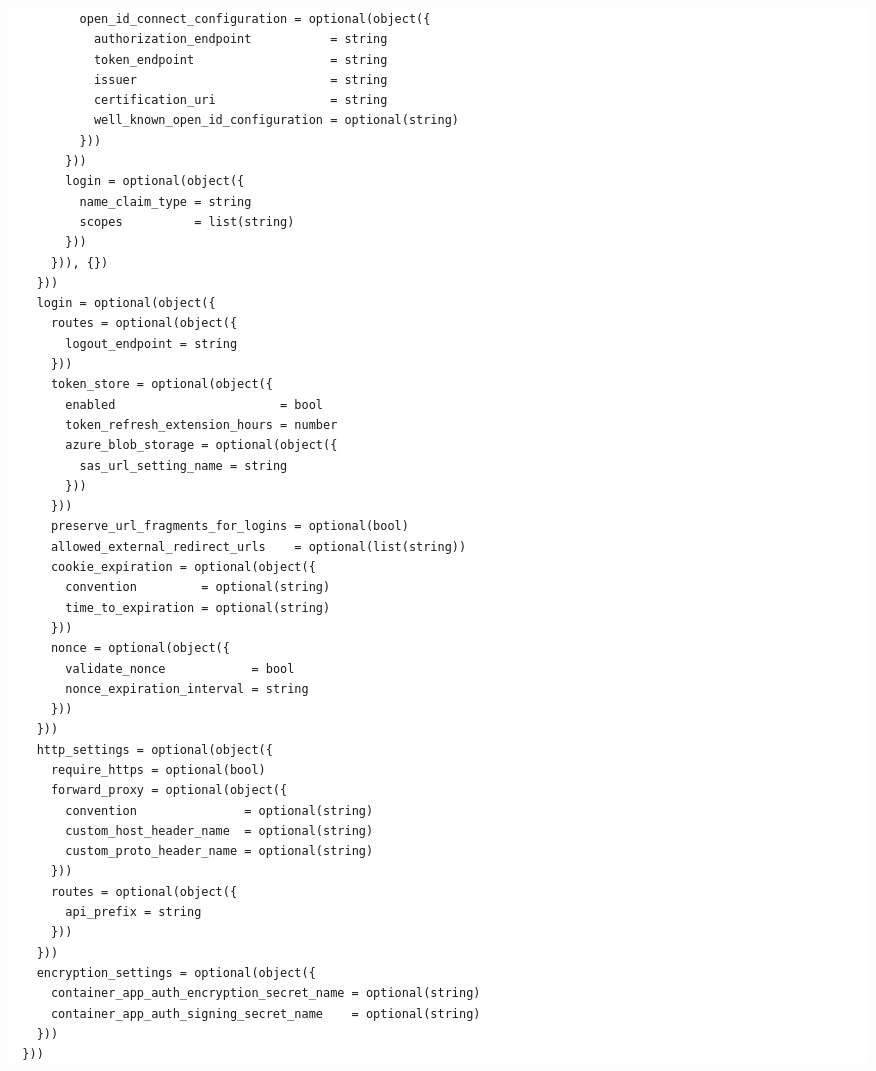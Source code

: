 ```hcl
          open_id_connect_configuration = optional(object({
            authorization_endpoint           = string
            token_endpoint                   = string
            issuer                           = string
            certification_uri                = string
            well_known_open_id_configuration = optional(string)
          }))
        }))
        login = optional(object({
          name_claim_type = string
          scopes          = list(string)
        }))
      })), {})
    }))
    login = optional(object({
      routes = optional(object({
        logout_endpoint = string
      }))
      token_store = optional(object({
        enabled                       = bool
        token_refresh_extension_hours = number
        azure_blob_storage = optional(object({
          sas_url_setting_name = string
        }))
      }))
      preserve_url_fragments_for_logins = optional(bool)
      allowed_external_redirect_urls    = optional(list(string))
      cookie_expiration = optional(object({
        convention         = optional(string)
        time_to_expiration = optional(string)
      }))
      nonce = optional(object({
        validate_nonce            = bool
        nonce_expiration_interval = string
      }))
    }))
    http_settings = optional(object({
      require_https = optional(bool)
      forward_proxy = optional(object({
        convention               = optional(string)
        custom_host_header_name  = optional(string)
        custom_proto_header_name = optional(string)
      }))
      routes = optional(object({
        api_prefix = string
      }))
    }))
    encryption_settings = optional(object({
      container_app_auth_encryption_secret_name = optional(string)
      container_app_auth_signing_secret_name    = optional(string)
    }))
  }))
```
